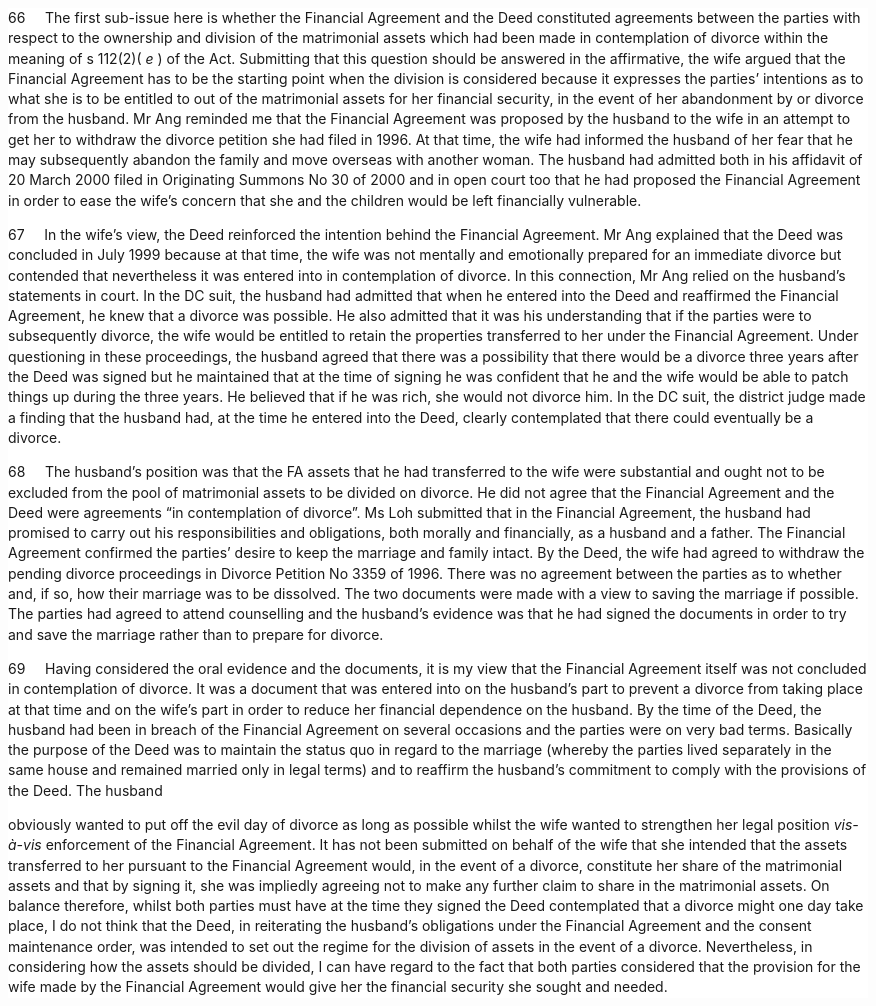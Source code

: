 66     The first sub-issue here is whether the Financial Agreement and the Deed constituted agreements between the parties with respect to the ownership and division of the matrimonial assets which had been made in contemplation of divorce within the meaning of s 112(2)( _e_ ) of the Act. Submitting that this question should be answered in the affirmative, the wife argued that the Financial Agreement has to be the starting point when the division is considered because it expresses the parties’ intentions as to what she is to be entitled to out of the matrimonial assets for her financial security, in the event of her abandonment by or divorce from the husband. Mr Ang reminded me that the Financial Agreement was proposed by the husband to the wife in an attempt to get her to withdraw the divorce petition she had filed in 1996. At that time, the wife had informed the husband of her fear that he may subsequently abandon the family and move overseas with another woman. The husband had admitted both in his affidavit of 20 March 2000 filed in Originating Summons No 30 of 2000 and in open court too that he had proposed the Financial Agreement in order to ease the wife’s concern that she and the children would be left financially vulnerable. 

67     In the wife’s view, the Deed reinforced the intention behind the Financial Agreement. Mr Ang explained that the Deed was concluded in July 1999 because at that time, the wife was not mentally and emotionally prepared for an immediate divorce but contended that nevertheless it was entered into in contemplation of divorce. In this connection, Mr Ang relied on the husband’s statements in court. In the DC suit, the husband had admitted that when he entered into the Deed and reaffirmed the Financial Agreement, he knew that a divorce was possible. He also admitted that it was his understanding that if the parties were to subsequently divorce, the wife would be entitled to retain the properties transferred to her under the Financial Agreement. Under questioning in these proceedings, the husband agreed that there was a possibility that there would be a divorce three years after the Deed was signed but he maintained that at the time of signing he was confident that he and the wife would be able to patch things up during the three years. He believed that if he was rich, she would not divorce him. In the DC suit, the district judge made a finding that the husband had, at the time he entered into the Deed, clearly contemplated that there could eventually be a divorce. 

68     The husband’s position was that the FA assets that he had transferred to the wife were substantial and ought not to be excluded from the pool of matrimonial assets to be divided on divorce. He did not agree that the Financial Agreement and the Deed were agreements “in contemplation of divorce”. Ms Loh submitted that in the Financial Agreement, the husband had promised to carry out his responsibilities and obligations, both morally and financially, as a husband and a father. The Financial Agreement confirmed the parties’ desire to keep the marriage and family intact. By the Deed, the wife had agreed to withdraw the pending divorce proceedings in Divorce Petition No 3359 of 1996. There was no agreement between the parties as to whether and, if so, how their marriage was to be dissolved. The two documents were made with a view to saving the marriage if possible. The parties had agreed to attend counselling and the husband’s evidence was that he had signed the documents in order to try and save the marriage rather than to prepare for divorce. 

69     Having considered the oral evidence and the documents, it is my view that the Financial Agreement itself was not concluded in contemplation of divorce. It was a document that was entered into on the husband’s part to prevent a divorce from taking place at that time and on the wife’s part in order to reduce her financial dependence on the husband. By the time of the Deed, the husband had been in breach of the Financial Agreement on several occasions and the parties were on very bad terms. Basically the purpose of the Deed was to maintain the status quo in regard to the marriage (whereby the parties lived separately in the same house and remained married only in legal terms) and to reaffirm the husband’s commitment to comply with the provisions of the Deed. The husband 


obviously wanted to put off the evil day of divorce as long as possible whilst the wife wanted to strengthen her legal position _vis-à-vis_ enforcement of the Financial Agreement. It has not been submitted on behalf of the wife that she intended that the assets transferred to her pursuant to the Financial Agreement would, in the event of a divorce, constitute her share of the matrimonial assets and that by signing it, she was impliedly agreeing not to make any further claim to share in the matrimonial assets. On balance therefore, whilst both parties must have at the time they signed the Deed contemplated that a divorce might one day take place, I do not think that the Deed, in reiterating the husband’s obligations under the Financial Agreement and the consent maintenance order, was intended to set out the regime for the division of assets in the event of a divorce. Nevertheless, in considering how the assets should be divided, I can have regard to the fact that both parties considered that the provision for the wife made by the Financial Agreement would give her the financial security she sought and needed. 
